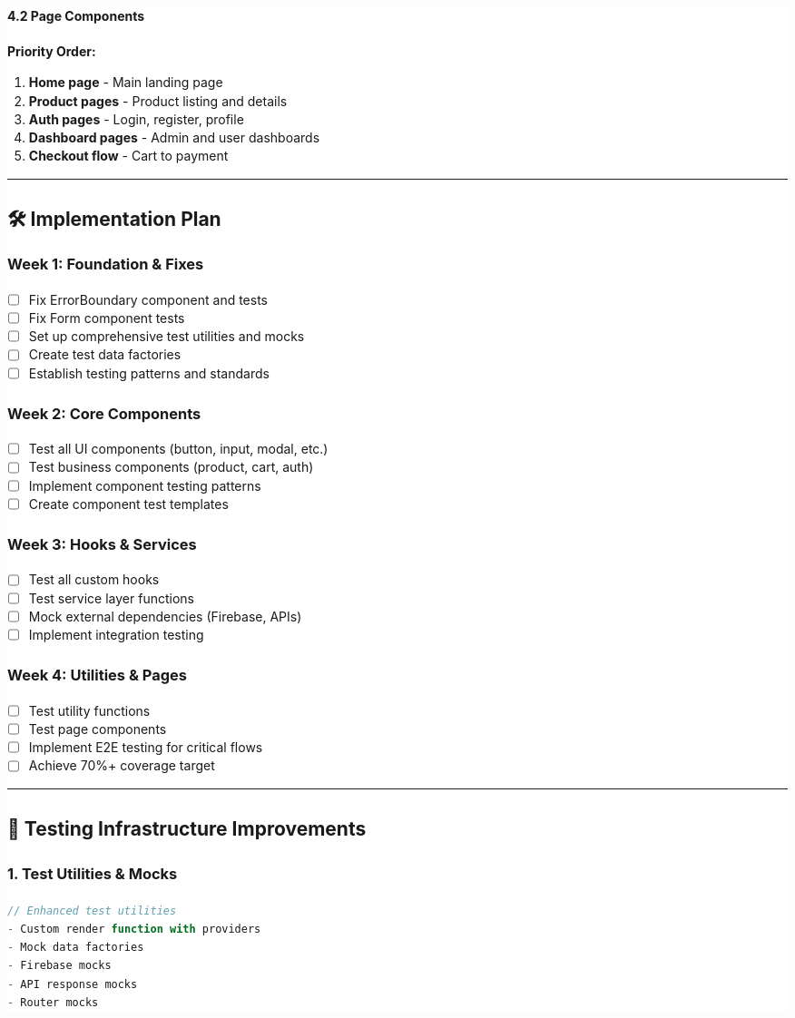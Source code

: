 #### **4.2 Page Components**
**Priority Order:**
1. **Home page** - Main landing page
2. **Product pages** - Product listing and details
3. **Auth pages** - Login, register, profile
4. **Dashboard pages** - Admin and user dashboards
5. **Checkout flow** - Cart to payment

---

## 🛠️ Implementation Plan

### **Week 1: Foundation & Fixes**
- [ ] Fix ErrorBoundary component and tests
- [ ] Fix Form component tests
- [ ] Set up comprehensive test utilities and mocks
- [ ] Create test data factories
- [ ] Establish testing patterns and standards

### **Week 2: Core Components**
- [ ] Test all UI components (button, input, modal, etc.)
- [ ] Test business components (product, cart, auth)
- [ ] Implement component testing patterns
- [ ] Create component test templates

### **Week 3: Hooks & Services**
- [ ] Test all custom hooks
- [ ] Test service layer functions
- [ ] Mock external dependencies (Firebase, APIs)
- [ ] Implement integration testing

### **Week 4: Utilities & Pages**
- [ ] Test utility functions
- [ ] Test page components
- [ ] Implement E2E testing for critical flows
- [ ] Achieve 70%+ coverage target

---

## 🔧 Testing Infrastructure Improvements

### **1. Test Utilities & Mocks**
```typescript
// Enhanced test utilities
- Custom render function with providers
- Mock data factories
- Firebase mocks
- API response mocks
- Router mocks
```

